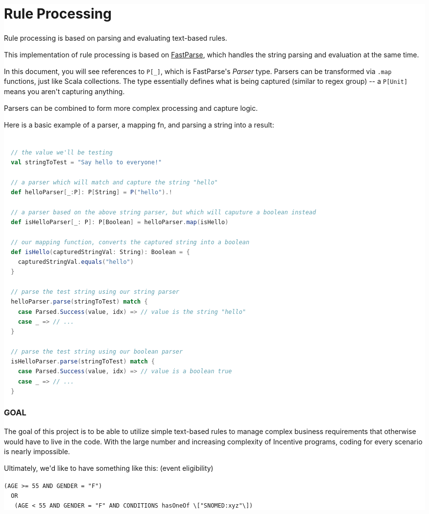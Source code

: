 # Rule Processing

Rule processing is based on parsing and evaluating text-based rules.

This implementation of rule processing is based on [FastParse](http://www.lihaoyi.com/fastparse), which
handles the string parsing and evaluation at the same time.

In this document, you will see references to `P[_]`, which is FastParse's _Parser_ type.
Parsers can be transformed via `.map` functions, just like Scala collections.  The type essentially defines
what is being captured (similar to regex group) -- a `P[Unit]` means you aren't capturing anything.

Parsers can be combined to form more complex processing and capture logic.

Here is a basic example of a parser, a mapping fn, and parsing a string into a result:
```scala

  // the value we'll be testing
  val stringToTest = "Say hello to everyone!"

  // a parser which will match and capture the string "hello"
  def helloParser[_:P]: P[String] = P("hello").!

  // a parser based on the above string parser, but which will caputure a boolean instead
  def isHelloParser[_: P]: P[Boolean] = helloParser.map(isHello)

  // our mapping function, converts the captured string into a boolean
  def isHello(capturedStringVal: String): Boolean = {
    capturedStringVal.equals("hello")
  }

  // parse the test string using our string parser
  helloParser.parse(stringToTest) match {
    case Parsed.Success(value, idx) => // value is the string "hello"
    case _ => // ...
  }

  // parse the test string using our boolean parser
  isHelloParser.parse(stringToTest) match {
    case Parsed.Success(value, idx) => // value is a boolean true
    case _ => // ...
  }
```

### GOAL
The goal of this project is to be able to utilize simple text-based rules to manage
complex business requirements that otherwise would have to live in the code.  With the
large number and increasing complexity of Incentive programs, coding for every scenario is
nearly impossible.

Ultimately, we'd like to have something like this: (event eligibility)
```
(AGE >= 55 AND GENDER = "F")
  OR
   (AGE < 55 AND GENDER = "F" AND CONDITIONS hasOneOf \["SNOMED:xyz"\])
```
